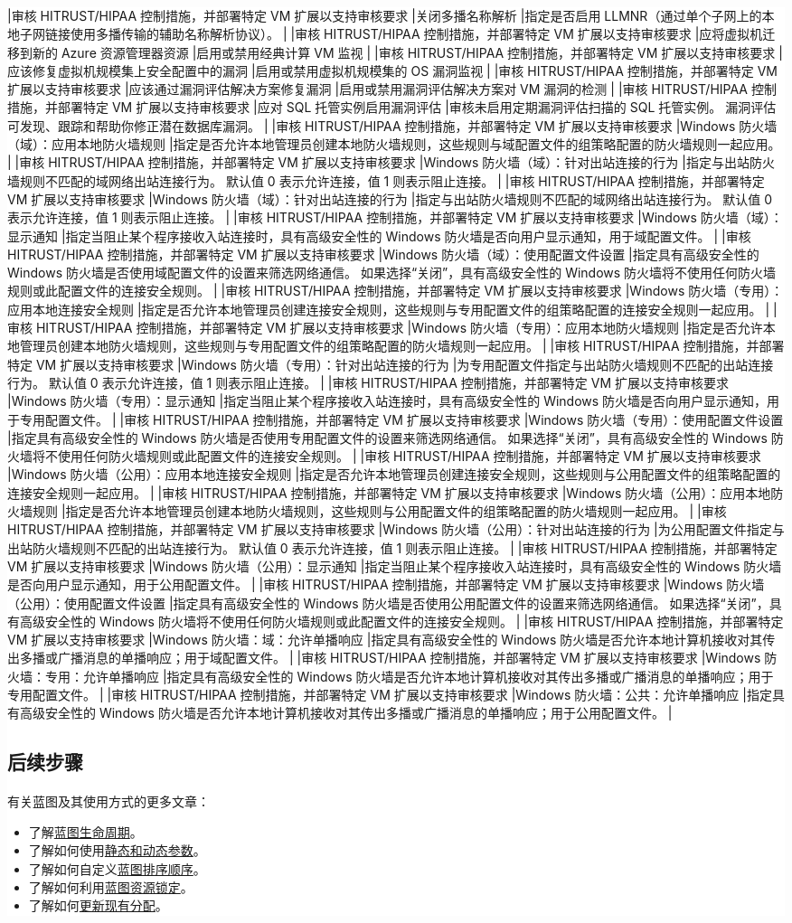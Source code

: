 |审核 HITRUST/HIPAA 控制措施，并部署特定 VM 扩展以支持审核要求 |关闭多播名称解析 |指定是否启用 LLMNR（通过单个子网上的本地子网链接使用多播传输的辅助名称解析协议）。 |
|审核 HITRUST/HIPAA 控制措施，并部署特定 VM 扩展以支持审核要求 |应将虚拟机迁移到新的 Azure 资源管理器资源 |启用或禁用经典计算 VM 监视 |
|审核 HITRUST/HIPAA 控制措施，并部署特定 VM 扩展以支持审核要求 |应该修复虚拟机规模集上安全配置中的漏洞 |启用或禁用虚拟机规模集的 OS 漏洞监视 |
|审核 HITRUST/HIPAA 控制措施，并部署特定 VM 扩展以支持审核要求 |应该通过漏洞评估解决方案修复漏洞 |启用或禁用漏洞评估解决方案对 VM 漏洞的检测 |
|审核 HITRUST/HIPAA 控制措施，并部署特定 VM 扩展以支持审核要求 |应对 SQL 托管实例启用漏洞评估 |审核未启用定期漏洞评估扫描的 SQL 托管实例。 漏洞评估可发现、跟踪和帮助你修正潜在数据库漏洞。 |
|审核 HITRUST/HIPAA 控制措施，并部署特定 VM 扩展以支持审核要求 |Windows 防火墙（域）：应用本地防火墙规则 |指定是否允许本地管理员创建本地防火墙规则，这些规则与域配置文件的组策略配置的防火墙规则一起应用。 |
|审核 HITRUST/HIPAA 控制措施，并部署特定 VM 扩展以支持审核要求 |Windows 防火墙（域）：针对出站连接的行为 |指定与出站防火墙规则不匹配的域网络出站连接行为。 默认值 0 表示允许连接，值 1 则表示阻止连接。 |
|审核 HITRUST/HIPAA 控制措施，并部署特定 VM 扩展以支持审核要求 |Windows 防火墙（域）：针对出站连接的行为 |指定与出站防火墙规则不匹配的域网络出站连接行为。 默认值 0 表示允许连接，值 1 则表示阻止连接。 |
|审核 HITRUST/HIPAA 控制措施，并部署特定 VM 扩展以支持审核要求 |Windows 防火墙（域）：显示通知 |指定当阻止某个程序接收入站连接时，具有高级安全性的 Windows 防火墙是否向用户显示通知，用于域配置文件。 |
|审核 HITRUST/HIPAA 控制措施，并部署特定 VM 扩展以支持审核要求 |Windows 防火墙（域）：使用配置文件设置 |指定具有高级安全性的 Windows 防火墙是否使用域配置文件的设置来筛选网络通信。 如果选择“关闭”，具有高级安全性的 Windows 防火墙将不使用任何防火墙规则或此配置文件的连接安全规则。 |
|审核 HITRUST/HIPAA 控制措施，并部署特定 VM 扩展以支持审核要求 |Windows 防火墙（专用）：应用本地连接安全规则 |指定是否允许本地管理员创建连接安全规则，这些规则与专用配置文件的组策略配置的连接安全规则一起应用。 |
|审核 HITRUST/HIPAA 控制措施，并部署特定 VM 扩展以支持审核要求 |Windows 防火墙（专用）：应用本地防火墙规则 |指定是否允许本地管理员创建本地防火墙规则，这些规则与专用配置文件的组策略配置的防火墙规则一起应用。 |
|审核 HITRUST/HIPAA 控制措施，并部署特定 VM 扩展以支持审核要求 |Windows 防火墙（专用）：针对出站连接的行为 |为专用配置文件指定与出站防火墙规则不匹配的出站连接行为。 默认值 0 表示允许连接，值 1 则表示阻止连接。 |
|审核 HITRUST/HIPAA 控制措施，并部署特定 VM 扩展以支持审核要求 |Windows 防火墙（专用）：显示通知 |指定当阻止某个程序接收入站连接时，具有高级安全性的 Windows 防火墙是否向用户显示通知，用于专用配置文件。 |
|审核 HITRUST/HIPAA 控制措施，并部署特定 VM 扩展以支持审核要求 |Windows 防火墙（专用）：使用配置文件设置 |指定具有高级安全性的 Windows 防火墙是否使用专用配置文件的设置来筛选网络通信。 如果选择“关闭”，具有高级安全性的 Windows 防火墙将不使用任何防火墙规则或此配置文件的连接安全规则。 |
|审核 HITRUST/HIPAA 控制措施，并部署特定 VM 扩展以支持审核要求 |Windows 防火墙（公用）：应用本地连接安全规则 |指定是否允许本地管理员创建连接安全规则，这些规则与公用配置文件的组策略配置的连接安全规则一起应用。 |
|审核 HITRUST/HIPAA 控制措施，并部署特定 VM 扩展以支持审核要求 |Windows 防火墙（公用）：应用本地防火墙规则 |指定是否允许本地管理员创建本地防火墙规则，这些规则与公用配置文件的组策略配置的防火墙规则一起应用。 |
|审核 HITRUST/HIPAA 控制措施，并部署特定 VM 扩展以支持审核要求 |Windows 防火墙（公用）：针对出站连接的行为 |为公用配置文件指定与出站防火墙规则不匹配的出站连接行为。 默认值 0 表示允许连接，值 1 则表示阻止连接。 |
|审核 HITRUST/HIPAA 控制措施，并部署特定 VM 扩展以支持审核要求 |Windows 防火墙（公用）：显示通知 |指定当阻止某个程序接收入站连接时，具有高级安全性的 Windows 防火墙是否向用户显示通知，用于公用配置文件。 |
|审核 HITRUST/HIPAA 控制措施，并部署特定 VM 扩展以支持审核要求 |Windows 防火墙（公用）：使用配置文件设置 |指定具有高级安全性的 Windows 防火墙是否使用公用配置文件的设置来筛选网络通信。 如果选择“关闭”，具有高级安全性的 Windows 防火墙将不使用任何防火墙规则或此配置文件的连接安全规则。 |
|审核 HITRUST/HIPAA 控制措施，并部署特定 VM 扩展以支持审核要求 |Windows 防火墙：域：允许单播响应 |指定具有高级安全性的 Windows 防火墙是否允许本地计算机接收对其传出多播或广播消息的单播响应；用于域配置文件。 |
|审核 HITRUST/HIPAA 控制措施，并部署特定 VM 扩展以支持审核要求 |Windows 防火墙：专用：允许单播响应 |指定具有高级安全性的 Windows 防火墙是否允许本地计算机接收对其传出多播或广播消息的单播响应；用于专用配置文件。 |
|审核 HITRUST/HIPAA 控制措施，并部署特定 VM 扩展以支持审核要求 |Windows 防火墙：公共：允许单播响应 |指定具有高级安全性的 Windows 防火墙是否允许本地计算机接收对其传出多播或广播消息的单播响应；用于公用配置文件。 |

## <a name="next-steps"></a>后续步骤

有关蓝图及其使用方式的更多文章：

- 了解[蓝图生命周期](../concepts/lifecycle.md)。
- 了解如何使用[静态和动态参数](../concepts/parameters.md)。
- 了解如何自定义[蓝图排序顺序](../concepts/sequencing-order.md)。
- 了解如何利用[蓝图资源锁定](../concepts/resource-locking.md)。
- 了解如何[更新现有分配](../how-to/update-existing-assignments.md)。
